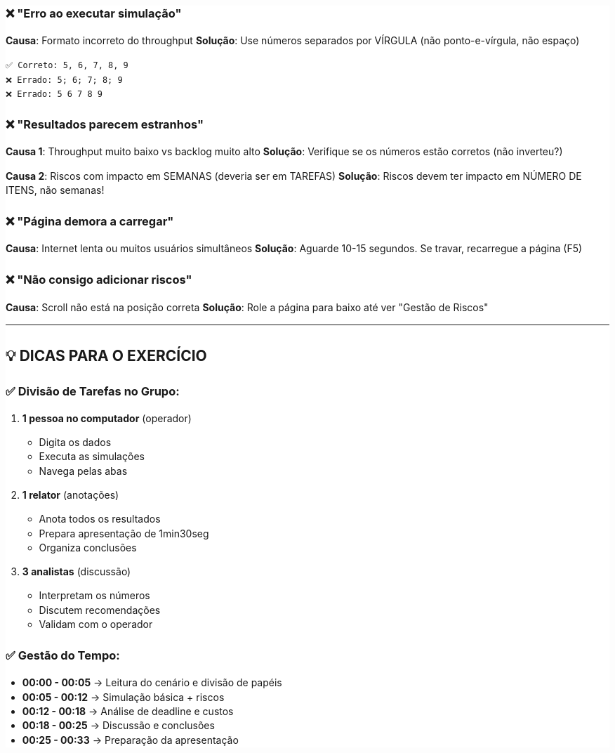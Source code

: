 ### ❌ "Erro ao executar simulação"
**Causa**: Formato incorreto do throughput
**Solução**: Use números separados por VÍRGULA (não ponto-e-vírgula, não espaço)
```
✅ Correto: 5, 6, 7, 8, 9
❌ Errado: 5; 6; 7; 8; 9
❌ Errado: 5 6 7 8 9
```

### ❌ "Resultados parecem estranhos"
**Causa 1**: Throughput muito baixo vs backlog muito alto
**Solução**: Verifique se os números estão corretos (não inverteu?)

**Causa 2**: Riscos com impacto em SEMANAS (deveria ser em TAREFAS)
**Solução**: Riscos devem ter impacto em NÚMERO DE ITENS, não semanas!

### ❌ "Página demora a carregar"
**Causa**: Internet lenta ou muitos usuários simultâneos
**Solução**: Aguarde 10-15 segundos. Se travar, recarregue a página (F5)

### ❌ "Não consigo adicionar riscos"
**Causa**: Scroll não está na posição correta
**Solução**: Role a página para baixo até ver "Gestão de Riscos"

---

## 💡 DICAS PARA O EXERCÍCIO

### ✅ Divisão de Tarefas no Grupo:

1. **1 pessoa no computador** (operador)
   - Digita os dados
   - Executa as simulações
   - Navega pelas abas

2. **1 relator** (anotações)
   - Anota todos os resultados
   - Prepara apresentação de 1min30seg
   - Organiza conclusões

3. **3 analistas** (discussão)
   - Interpretam os números
   - Discutem recomendações
   - Validam com o operador

### ✅ Gestão do Tempo:

- **00:00 - 00:05** → Leitura do cenário e divisão de papéis
- **00:05 - 00:12** → Simulação básica + riscos
- **00:12 - 00:18** → Análise de deadline e custos
- **00:18 - 00:25** → Discussão e conclusões
- **00:25 - 00:33** → Preparação da apresentação
